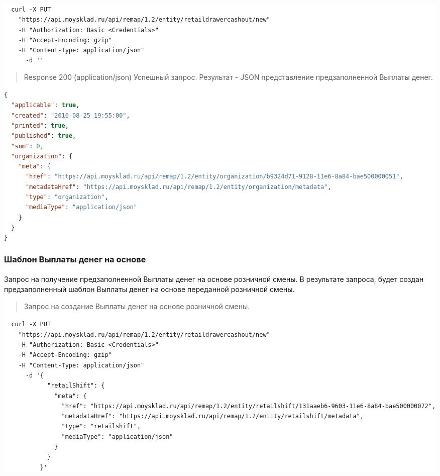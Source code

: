 ```shell
  curl -X PUT
    "https://api.moysklad.ru/api/remap/1.2/entity/retaildrawercashout/new"
    -H "Authorization: Basic <Credentials>"
    -H "Accept-Encoding: gzip"
    -H "Content-Type: application/json"
      -d ''  
```

> Response 200 (application/json)
Успешный запрос. Результат - JSON представление предзаполненной Выплаты денег.

```json
{
  "applicable": true,
  "created": "2016-08-25 19:55:00",
  "printed": true,
  "published": true,
  "sum": 0,
  "organization": {
    "meta": {
      "href": "https://api.moysklad.ru/api/remap/1.2/entity/organization/b9324d71-9128-11e6-8a84-bae500000051",
      "metadataHref": "https://api.moysklad.ru/api/remap/1.2/entity/organization/metadata",
      "type": "organization",
      "mediaType": "application/json"
    }
  }
}
```

### Шаблон Выплаты денег на основе 
Запрос на получение предзаполненной Выплаты денег на основе розничной смены.
В результате запроса, будет создан предзаполненный шаблон Выплаты денег на основе переданной
розничной смены.

> Запрос на создание Выплаты денег на основе розничной смены.

```shell
  curl -X PUT
    "https://api.moysklad.ru/api/remap/1.2/entity/retaildrawercashout/new"
    -H "Authorization: Basic <Credentials>"
    -H "Accept-Encoding: gzip"
    -H "Content-Type: application/json"
      -d '{
            "retailShift": {
              "meta": {
                "href": "https://api.moysklad.ru/api/remap/1.2/entity/retailshift/131aaeb6-9603-11e6-8a84-bae500000072",
                "metadataHref": "https://api.moysklad.ru/api/remap/1.2/entity/retailshift/metadata",
                "type": "retailshift",
                "mediaType": "application/json"
              }
            }
          }'  
```
